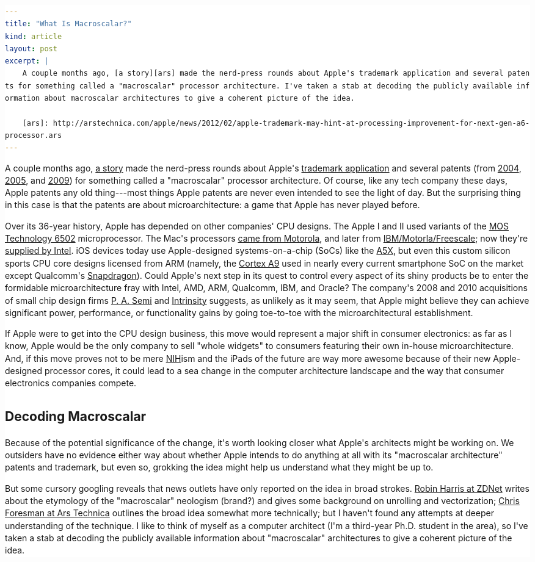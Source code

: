```yaml
---
title: "What Is Macroscalar?"
kind: article
layout: post
excerpt: |
    A couple months ago, [a story][ars] made the nerd-press rounds about Apple's trademark application and several patents for something called a "macroscalar" processor architecture. I've taken a stab at decoding the publicly available information about macroscalar architectures to give a coherent picture of the idea.

    [ars]: http://arstechnica.com/apple/news/2012/02/apple-trademark-may-hint-at-processing-improvement-for-next-gen-a6-processor.ars
---
```

A couple months ago, [a story][ars] made the nerd-press rounds about Apple's [trademark application][macroscalar trademark] and several patents (from [2004](http://www.google.com/patents/US7395419), [2005](http://www.google.com/patents/US7617496), and [2009](http://www.google.com/patents/US8065502)) for something called a "macroscalar" processor architecture. Of course, like any tech company these days, Apple patents any old thing---most things Apple patents are never even intended to see the light of day. But the surprising thing in this case is that the patents are about microarchitecture: a game that Apple has never played before.

[macroscalar trademark]: http://tarr.uspto.gov/servlet/tarr?regser=serial&entry=85530375
[ars]: http://arstechnica.com/apple/news/2012/02/apple-trademark-may-hint-at-processing-improvement-for-next-gen-a6-processor.ars

Over its 36-year history, Apple has depended on other companies' CPU designs. The Apple I and II used variants of the [MOS Technology 6502][6502] microprocessor. The Mac's processors [came from Motorola][68k], and later from [IBM/Motorla/Freescale][powerpc]; now they're [supplied by Intel][macintel]. iOS devices today use Apple-designed systems-on-a-chip (SoCs) like the [A5X][], but even this custom silicon sports CPU core designs licensed from ARM (namely, the [Cortex A9][] used in nearly every current smartphone SoC on the market except Qualcomm's [Snapdragon][]). Could Apple's next step in its quest to control every aspect of its shiny products be to enter the formidable microarchitecture fray with Intel, AMD, ARM, Qualcomm, IBM, and Oracle? The company's 2008 and 2010 acquisitions of small chip design firms [P. A. Semi][] and [Intrinsity][] suggests, as unlikely as it may seem, that Apple might believe they can achieve significant power, performance, or functionality gains by going toe-to-toe with the microarchitectural establishment.

[A5X]: http://www.anandtech.com/show/5686/apples-a5x-floorplan
[Cortex A9]: http://www.arm.com/products/processors/cortex-a/cortex-a9.php
[Snapdragon]: http://www.qualcomm.com/snapdragon 
[powerpc]: http://en.wikipedia.org/wiki/PowerPC
[68k]: http://en.wikipedia.org/wiki/Motorola_68000_family 
[6502]: http://www.6502.org/homebuilt
[macintel]: http://en.wikipedia.org/wiki/Apple–Intel_architecture
[P. A. Semi]: http://arstechnica.com/apple/news/2008/04/apple-disses-intels-atom-buys-powerpc-designer-pa-semi.ars
[intrinsity]: http://arstechnica.com/apple/news/2010/04/apple-purchase-of-intrinsity-confirmed.ars

If Apple were to get into the CPU design business, this move would represent a major shift in consumer electronics: as far as I know, Apple would be the only company to sell "whole widgets" to consumers featuring their own in-house microarchitecture. And, if this move proves not to be mere [NIH][]ism and the iPads of the future are way more awesome because of their new Apple-designed processor cores, it could lead to a sea change in the computer architecture landscape and the way that consumer electronics companies compete.

[NIH]: http://en.wikipedia.org/wiki/Not_invented_here

## Decoding Macroscalar

Because of the potential significance of the change, it's worth looking closer what Apple's architects might be working on. We outsiders have no evidence either way about whether Apple intends to do anything at all with its "macroscalar architecture" patents and trademark, but even so, grokking the idea might help us understand what they might be up to.

But some cursory googling reveals that news outlets have only reported on the idea in broad strokes. [Robin Harris at ZDNet][zdnet] writes about the etymology of the "macroscalar" neologism (brand?) and gives some background on unrolling and vectorization; [Chris Foresman at Ars Technica][ars] outlines the broad idea somewhat more technically; but I haven't found any attempts at deeper understanding of the technique. I like to think of myself as a computer architect (I'm a third-year Ph.D. student in the area), so I've taken a stab at decoding the publicly available information about "macroscalar" architectures to give a coherent picture of the idea.


[zdnet]: http://www.zdnet.com/blog/storage/apples-macroscalar-architecture-what-it-is-what-it-means/1435
[tal]: http://www.thisamericanlife.org/radio-archives/episode/441/when-patents-attack
[physical registers]: http://en.wikipedia.org/wiki/Register_renaming
[ooo]: http://en.wikipedia.org/wiki/Out-of-order_execution
[pipeline hazards]: http://en.wikipedia.org/wiki/Hazard_(computer_architecture)
[loop unrolling]: http://cs.oberlin.edu/~jdonalds/317/lecture18.html
[app store]: http://www.apple.com/mac/app-store/
[llvm]: http://llvm.org/
[manycores]: http://www.tilera.com/
[dark silicon]: http://www.cs.utexas.edu/~hadi/doc/paper/2011-isca-dark_silicon.pdf
[heterogeneous multicore]: http://www.arm.com/products/processors/technologies/bigLITTLEprocessing.php
[multicore programmability]: http://sampa.cs.washington.edu/sampa/Deterministic_MultiProcessing_(DMP)
[llvm job]: http://jobs.apple.com/index.ajs?method=mExternal.showJob&RID=100006
[rtl job]: http://jobs.apple.com/index.ajs?method=mExternal.showJob&RID=105000
[circuit job]: http://jobs.apple.com/index.ajs?method=mExternal.showJob&RID=111908